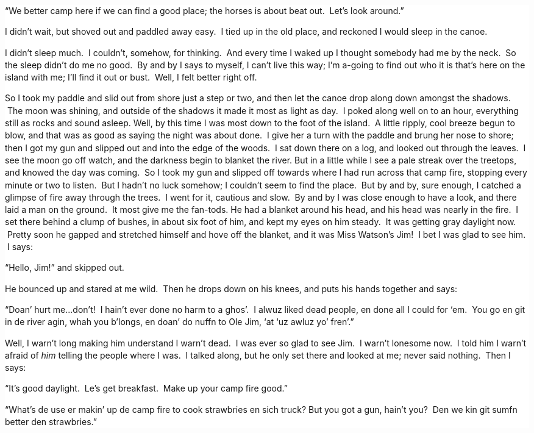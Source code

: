 “We better camp here if we can find a good place; the horses is about
beat out.  Let’s look around.”

I didn’t wait, but shoved out and paddled away easy.  I tied up in the
old place, and reckoned I would sleep in the canoe.

I didn’t sleep much.  I couldn’t, somehow, for thinking.  And every time
I waked up I thought somebody had me by the neck.  So the sleep didn’t
do me no good.  By and by I says to myself, I can’t live this way; I’m
a-going to find out who it is that’s here on the island with me; I’ll
find it out or bust.  Well, I felt better right off.

So I took my paddle and slid out from shore just a step or two, and
then let the canoe drop along down amongst the shadows.  The moon was
shining, and outside of the shadows it made it most as light as day.
 I poked along well on to an hour, everything still as rocks and sound
asleep. Well, by this time I was most down to the foot of the island.  A
little ripply, cool breeze begun to blow, and that was as good as saying
the night was about done.  I give her a turn with the paddle and brung
her nose to shore; then I got my gun and slipped out and into the edge
of the woods.  I sat down there on a log, and looked out through the
leaves.  I see the moon go off watch, and the darkness begin to blanket
the river. But in a little while I see a pale streak over the treetops,
and knowed the day was coming.  So I took my gun and slipped off towards
where I had run across that camp fire, stopping every minute or two
to listen.  But I hadn’t no luck somehow; I couldn’t seem to find the
place.  But by and by, sure enough, I catched a glimpse of fire away
through the trees.  I went for it, cautious and slow.  By and by I was
close enough to have a look, and there laid a man on the ground.  It
most give me the fan-tods. He had a blanket around his head, and his
head was nearly in the fire.  I set there behind a clump of bushes, in
about six foot of him, and kept my eyes on him steady.  It was getting
gray daylight now.  Pretty soon he gapped and stretched himself and hove
off the blanket, and it was Miss Watson’s Jim!  I bet I was glad to see
him.  I says:

“Hello, Jim!” and skipped out.

He bounced up and stared at me wild.  Then he drops down on his knees,
and puts his hands together and says:

“Doan’ hurt me...don’t!  I hain’t ever done no harm to a ghos’.  I alwuz
liked dead people, en done all I could for ‘em.  You go en git in de
river agin, whah you b’longs, en doan’ do nuffn to Ole Jim, ‘at ‘uz
awluz yo’ fren’.”

Well, I warn’t long making him understand I warn’t dead.  I was ever so
glad to see Jim.  I warn’t lonesome now.  I told him I warn’t afraid of
_him_ telling the people where I was.  I talked along, but he only set
there and looked at me; never said nothing.  Then I says:

“It’s good daylight.  Le’s get breakfast.  Make up your camp fire good.”

“What’s de use er makin’ up de camp fire to cook strawbries en sich
truck? But you got a gun, hain’t you?  Den we kin git sumfn better den
strawbries.”
